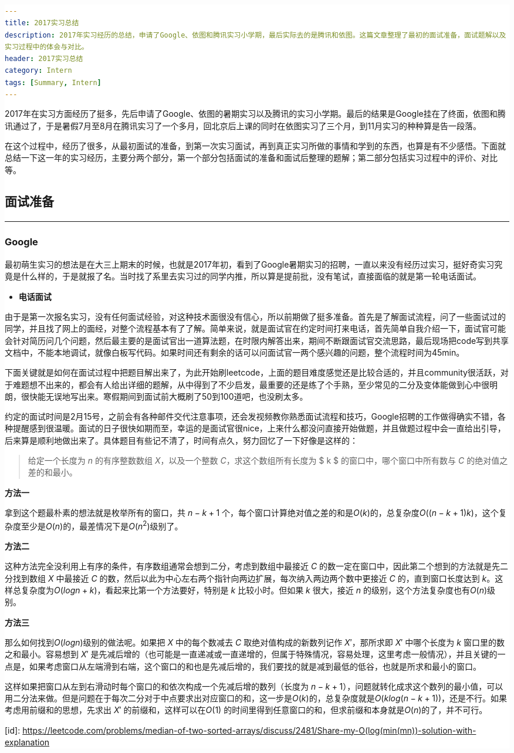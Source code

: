 ```yaml
---
title: 2017实习总结
description: 2017年实习经历的总结，申请了Google、依图和腾讯实习小学期，最后实际去的是腾讯和依图。这篇文章整理了最初的面试准备，面试题解以及实习过程中的体会与对比。
header: 2017实习总结
category: Intern
tags: [Summary, Intern]
---
```


2017年在实习方面经历了挺多，先后申请了Google、依图的暑期实习以及腾讯的实习小学期。最后的结果是Google挂在了终面，依图和腾讯通过了，于是暑假7月至8月在腾讯实习了一个多月，回北京后上课的同时在依图实习了三个月，到11月实习的种种算是告一段落。

在这个过程中，经历了很多，从最初面试的准备，到第一次实习面试，再到真正实习所做的事情和学到的东西，也算是有不少感悟。下面就总结一下这一年的实习经历，主要分两个部分，第一个部分包括面试的准备和面试后整理的题解；第二部分包括实习过程中的评价、对比等。

## 面试准备

<hr>

### **Google**

最初萌生实习的想法是在大三上期末的时候，也就是2017年初，看到了Google暑期实习的招聘，一直以来没有经历过实习，挺好奇实习究竟是什么样的，于是就报了名。当时找了系里去实习过的同学内推，所以算是提前批，没有笔试，直接面临的就是第一轮电话面试。

- **电话面试**

由于是第一次报名实习，没有任何面试经验，对这种技术面很没有信心，所以前期做了挺多准备。首先是了解面试流程，问了一些面试过的同学，并且找了网上的面经，对整个流程基本有了了解。简单来说，就是面试官在约定时间打来电话，首先简单自我介绍一下，面试官可能会针对简历问几个问题，然后最主要的是面试官出一道算法题，在时限内解答出来，期间不断跟面试官交流思路，最后现场把code写到共享文档中，不能本地调试，就像白板写代码。如果时间还有剩余的话可以问面试官一两个感兴趣的问题，整个流程时间为45min。

下面关键就是如何在面试过程中把题目解出来了，为此开始刷leetcode，上面的题目难度感觉还是比较合适的，并且community很活跃，对于难题想不出来的，都会有人给出详细的题解，从中得到了不少启发，最重要的还是练了个手熟，至少常见的二分及变体能做到心中很明朗，很快能无误地写出来。寒假期间到面试前大概刷了50到100道吧，也没刷太多。

约定的面试时间是2月15号，之前会有各种邮件交代注意事项，还会发视频教你熟悉面试流程和技巧，Google招聘的工作做得确实不错，各种提醒感到很温暖。面试的日子很快如期而至，幸运的是面试官很nice，上来什么都没问直接开始做题，并且做题过程中会一直给出引导，后来算是顺利地做出来了。具体题目有些记不清了，时间有点久，努力回忆了一下好像是这样的：

> 给定一个长度为 $n$ 的有序整数数组 $X$，以及一个整数 $C$，求这个数组所有长度为 $ k $ 的窗口中，哪个窗口中所有数与 $C$ 的绝对值之差的和最小。

**方法一**

拿到这个题最朴素的想法就是枚举所有的窗口，共 $n-k+1$ 个，每个窗口计算绝对值之差的和是$O(k)$的，总复杂度$O((n-k+1)k)$，这个复杂度至少是$O(n)$的，最差情况下是$O(n^2)$级别了。

**方法二**

这种方法完全没利用上有序的条件，有序数组通常会想到二分，考虑到数组中最接近 $C$ 的数一定在窗口中，因此第二个想到的方法就是先二分找到数组 $X$ 中最接近 $C$ 的数，然后以此为中心左右两个指针向两边扩展，每次纳入两边两个数中更接近 $C$ 的，直到窗口长度达到 $k$。这样总复杂度为$O(logn+k)$，看起来比第一个方法要好，特别是 $k$ 比较小时。但如果 $k$ 很大，接近 $n$ 的级别，这个方法复杂度也有$O(n)$级别。

**方法三**

那么如何找到$O(logn)$级别的做法呢。如果把 $X$ 中的每个数减去 $C$ 取绝对值构成的新数列记作 $X'$，那所求即 $X'$ 中哪个长度为 $k$ 窗口里的数之和最小。容易想到 $X'$ 是先减后增的（也可能是一直递减或一直递增的，但属于特殊情况，容易处理，这里考虑一般情况），并且关键的一点是，如果考虑窗口从左端滑到右端，这个窗口的和也是先减后增的，我们要找的就是减到最低的低谷，也就是所求和最小的窗口。

这样如果把窗口从左到右滑动时每个窗口的和依次构成一个先减后增的数列（长度为 $n-k+1$），问题就转化成求这个数列的最小值，可以用二分法来做。但是问题在于每次二分对于中点要求出对应窗口的和，这一步是$O(k)$的，总复杂度就是$O(klog(n-k+1))$，还是不行。如果考虑用前缀和的思想，先求出 $X'$ 的前缀和，这样可以在$O(1)$ 的时间里得到任意窗口的和，但求前缀和本身就是$O(n)$的了，并不可行。


[id]: https://leetcode.com/problems/median-of-two-sorted-arrays/discuss/2481/Share-my-O(log(min(mn))-solution-with-explanation